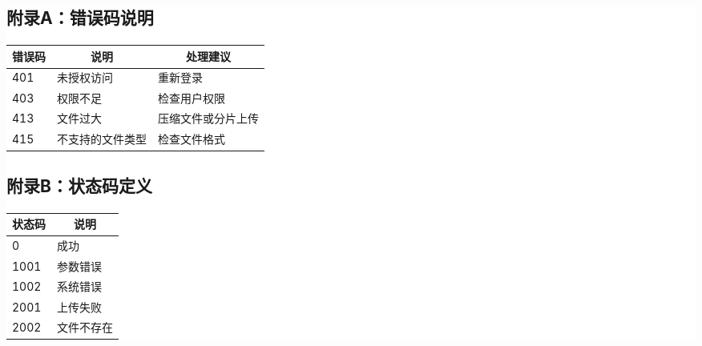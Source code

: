 
## 附录A：错误码说明

| 错误码 | 说明 | 处理建议 |
|--------|------|----------|
| 401 | 未授权访问 | 重新登录 |
| 403 | 权限不足 | 检查用户权限 |
| 413 | 文件过大 | 压缩文件或分片上传 |
| 415 | 不支持的文件类型 | 检查文件格式 |

## 附录B：状态码定义

| 状态码 | 说明 |
|--------|------|
| 0 | 成功 |
| 1001 | 参数错误 |
| 1002 | 系统错误 |
| 2001 | 上传失败 |
| 2002 | 文件不存在 |
